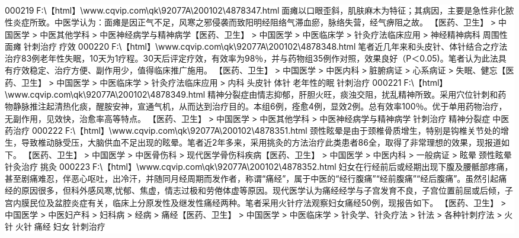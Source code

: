 <DOC>
<DOCNUM>000219</DOCNUM>
<PATH>F:\【html】\www.cqvip.com\qk\92077A\200102\4878347.html</PATH>
<TITLE>针刺治疗周围性面瘫60例</TITLE>
<ABSTRACT><Disease>面瘫</Disease>以<Symptom>口眼歪斜</Symptom>，<Symptom>肌肤麻木</Symptom>为特征；其病因，主要是<Disease>急性非化脓性炎症</Disease>所致。中医学认为：<Disease>面瘫</Disease>是因<Health>正气</Health>不足，风寒之邪侵袭而致<Acupoint>阳明经</Acupoint>阻络气滞血瘀，脉络失营，经气痹阻之故。</ABSTRACT>
<CLASSIFICATION>【医药、卫生】 > 中国医学 > 中医其他学科 > 中医神经病学与精神病学【医药、卫生】 > 中国医学 > 中医临床学 > 针灸疗法临床应用 > 神经精神病科</CLASSIFICATION>
<KEYWORDS>周围性面瘫 针刺治疗 疗效</KEYWORDS>
</DOC>

<DOC>
<DOCNUM>000220</DOCNUM>
<PATH>F:\【html】\www.cqvip.com\qk\92077A\200102\4878348.html</PATH>
<TITLE>头、体针结合治疗老年性失眠83例临床研究</TITLE>
<ABSTRACT>笔者近几年来和<Method>头皮针</Method>、<Method>体针</Method>结合之疗法治疗83例<Disease>老年性失眠</Disease>，10天为1疗程。30天后评定疗效，有效率为98％，并与<Method>药物</Method>组35例作对照，效果良好（P＜0.05)。笔者认为此法具有疗效稳定、治疗方便、副作用少，值得临床推广施用。</ABSTRACT>
<CLASSIFICATION>【医药、卫生】 > 中国医学 > 中医内科 > 脏腑病证 > 心系病证 > 失眠、健忘【医药、卫生】 > 中国医学 > 中医临床学 > 针灸疗法临床应用 > 内科</CLASSIFICATION>
<KEYWORDS>头皮针 体针 老年性的眠 针刺治疗</KEYWORDS>
</DOC>

<DOC>
<DOCNUM>000221</DOCNUM>
<PATH>F:\【html】\www.cqvip.com\qk\92077A\200102\4878349.html</PATH>
<TITLE>针药合用治疗精神分裂症</TITLE>
<ABSTRACT><Disease>精神分裂症</Disease>由情志抑郁，肝胆火旺，痰浊交阻，扰乱精神所致。采用<Method>穴位针刺</Method>和<Method>药物静脉推注</Method>起<Effect>清热化痰</Effect>，<Effect>醒胺安神</Effect>，<Effect>宣通气机</Effect>，从而达到治疗目的。本组6例，痊愈4例，显效2例。总有效率100％。优于单用<Method>药物</Method>治疗，无副作用，见效快，治愈率高等特点。</ABSTRACT>
<CLASSIFICATION>【医药、卫生】 > 中国医学 > 中医其他学科 > 中医神经病学与精神病学</CLASSIFICATION>
<KEYWORDS>针刺治疗 精神分裂症 中医药治疗</KEYWORDS>
</DOC>

<DOC>
<DOCNUM>000222</DOCNUM>
<PATH>F:\【html】\www.cqvip.com\qk\92077A\200102\4878351.html</PATH>
<TITLE>挑灸治疗颈性眩晕86例</TITLE>
<ABSTRACT><Disease>颈性眩晕</Disease>是由于<Organ>颈椎</Organ>骨质增生，特别是钩椎关节处的增生，导致<Organ>椎</Organ>动脉受压，<Organ>大脑</Organ>供血不足出现的<Disease>眩晕</Disease>。笔者近2年多来，采用<Method>挑灸</Method>的方法治疗此类患者86全，取得了非常理想的效果，现报道如下。</ABSTRACT>
<CLASSIFICATION>【医药、卫生】 > 中国医学 > 中医骨伤科 > 现代医学骨伤科疾病【医药、卫生】 > 中国医学 > 中医内科 > 一般病证 > 眩晕</CLASSIFICATION>
<KEYWORDS>颈性眩晕 针灸治疗 挑灸</KEYWORDS>
</DOC>

<DOC>
<DOCNUM>000223</DOCNUM>
<PATH>F:\【html】\www.cqvip.com\qk\92077A\200102\4878352.html</PATH>
<TITLE>火针治疗妇女痛经50例临床观察</TITLE>
<ABSTRACT>妇女在行经前后或经期出现<Organ>下腹</Organ>及<Organ>腰骶部</Organ><Symptom>疼痛</Symptom>，甚至<Symptom>剧痛难忍</Symptom>，伴<Symptom>恶心呕吐</Symptom>，<Symptom>出冷汗</Symptom>，并随同月经周期而发作者，称谓“<Disease>痛经</Disease>”，属于中医的“经行腹痛”“经前腹痛”“经后腹痛”。虽然引起<Disease>痛经</Disease>的原因很多，但科外感风寒,忧郁、焦虚，情志过极和劳倦体虚等原因。现代医学认为<Disease>痛经</Disease>经学与<Disease>子宫发育不良</Disease>，<Disease>子宫位置前屈</Disease>或后倾，<Disease>子宫内膜民位</Disease>及<Disease>盆腔炎症</Disease>有关，临床上分原发性及<Disease>继发性痛经</Disease>两种。笔者采用<Method>火针</Method>疗法观察妇女<Disease>痛经</Disease>50例，现报告如下。</ABSTRACT>
<CLASSIFICATION>【医药、卫生】 > 中国医学 > 中医妇产科 > 妇科病 > 经病 > 痛经【医药、卫生】 > 中国医学 > 中医临床学 > 针灸学、针灸疗法 > 针法 > 各种针刺疗法 > 火针</CLASSIFICATION>
<KEYWORDS>火针 痛经 妇女 针刺治疗</KEYWORDS>
</DOC>
